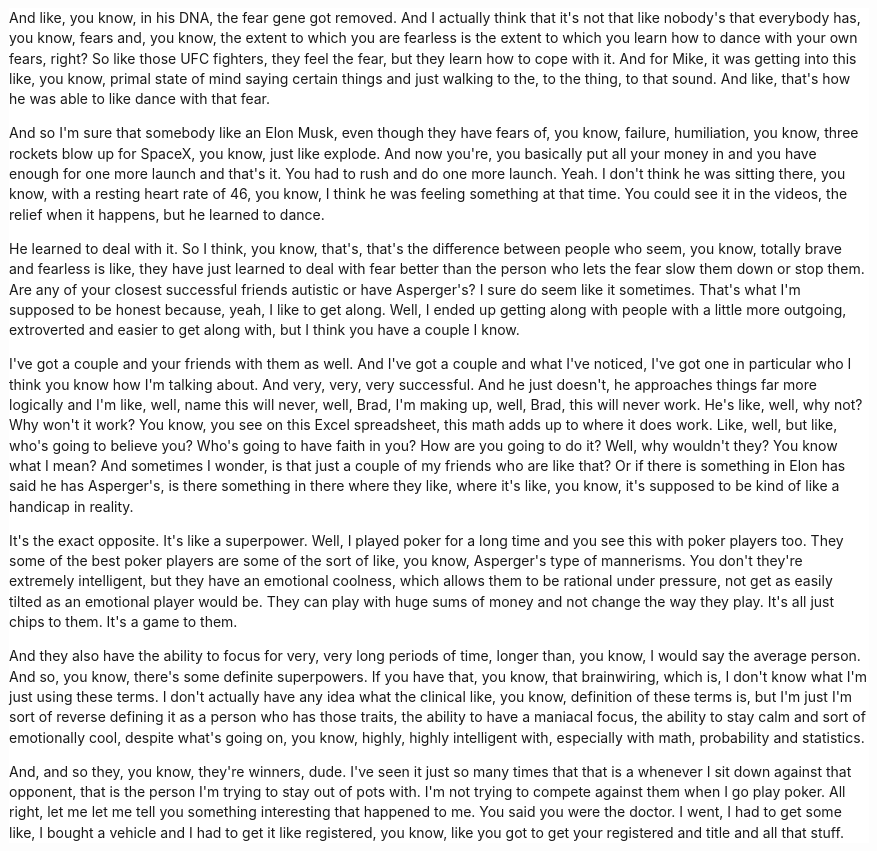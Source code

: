 And like, you know, in his DNA, the fear gene got removed. And I actually think that it's not that like nobody's that everybody has, you know, fears and, you know, the extent to which you are fearless is the extent to which you learn how to dance with your own fears, right? So like those UFC fighters, they feel the fear, but they learn how to cope with it. And for Mike, it was getting into this like, you know, primal state of mind saying certain things and just walking to the, to the thing, to that sound. And like, that's how he was able to like dance with that fear.

And so I'm sure that somebody like an Elon Musk, even though they have fears of, you know, failure, humiliation, you know, three rockets blow up for SpaceX, you know, just like explode. And now you're, you basically put all your money in and you have enough for one more launch and that's it. You had to rush and do one more launch. Yeah. I don't think he was sitting there, you know, with a resting heart rate of 46, you know, I think he was feeling something at that time. You could see it in the videos, the relief when it happens, but he learned to dance.

He learned to deal with it. So I think, you know, that's, that's the difference between people who seem, you know, totally brave and fearless is like, they have just learned to deal with fear better than the person who lets the fear slow them down or stop them. Are any of your closest successful friends autistic or have Asperger's? I sure do seem like it sometimes. That's what I'm supposed to be honest because, yeah, I like to get along. Well, I ended up getting along with people with a little more outgoing, extroverted and easier to get along with, but I think you have a couple I know.

I've got a couple and your friends with them as well. And I've got a couple and what I've noticed, I've got one in particular who I think you know how I'm talking about. And very, very, very successful. And he just doesn't, he approaches things far more logically and I'm like, well, name this will never, well, Brad, I'm making up, well, Brad, this will never work. He's like, well, why not? Why won't it work? You know, you see on this Excel spreadsheet, this math adds up to where it does work. Like, well, but like, who's going to believe you? Who's going to have faith in you? How are you going to do it? Well, why wouldn't they? You know what I mean? And sometimes I wonder, is that just a couple of my friends who are like that? Or if there is something in Elon has said he has Asperger's, is there something in there where they like, where it's like, you know, it's supposed to be kind of like a handicap in reality.

It's the exact opposite. It's like a superpower. Well, I played poker for a long time and you see this with poker players too. They some of the best poker players are some of the sort of like, you know, Asperger's type of mannerisms. You don't they're extremely intelligent, but they have an emotional coolness, which allows them to be rational under pressure, not get as easily tilted as an emotional player would be. They can play with huge sums of money and not change the way they play. It's all just chips to them. It's a game to them.

And they also have the ability to focus for very, very long periods of time, longer than, you know, I would say the average person. And so, you know, there's some definite superpowers. If you have that, you know, that brainwiring, which is, I don't know what I'm just using these terms. I don't actually have any idea what the clinical like, you know, definition of these terms is, but I'm just I'm sort of reverse defining it as a person who has those traits, the ability to have a maniacal focus, the ability to stay calm and sort of emotionally cool, despite what's going on, you know, highly, highly intelligent with, especially with math, probability and statistics.

And, and so they, you know, they're winners, dude. I've seen it just so many times that that is a whenever I sit down against that opponent, that is the person I'm trying to stay out of pots with. I'm not trying to compete against them when I go play poker. All right, let me let me tell you something interesting that happened to me. You said you were the doctor. I went, I had to get some like, I bought a vehicle and I had to get it like registered, you know, like you got to get your registered and title and all that stuff.

